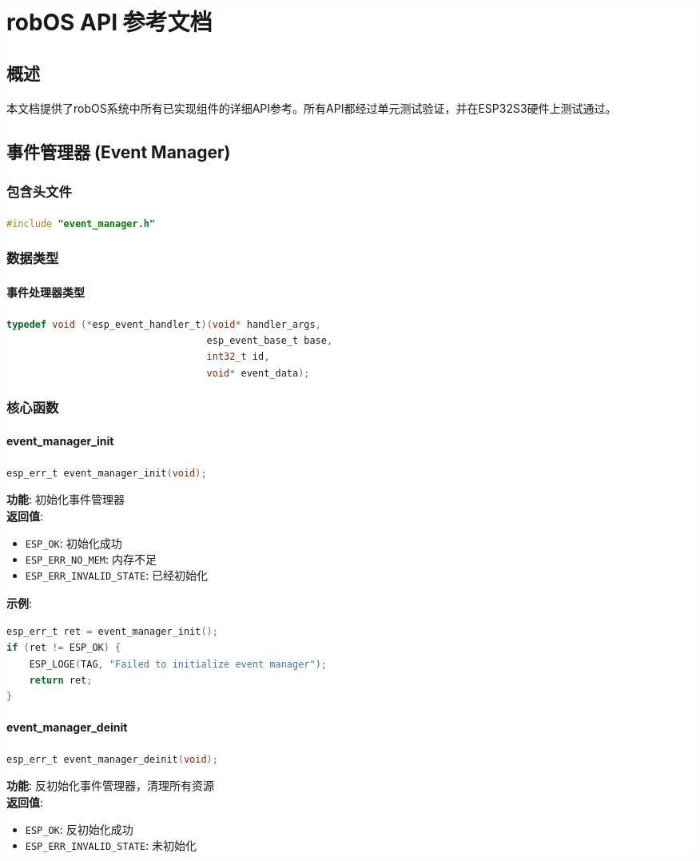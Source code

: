 # robOS API 参考文档

## 概述

本文档提供了robOS系统中所有已实现组件的详细API参考。所有API都经过单元测试验证，并在ESP32S3硬件上测试通过。

## 事件管理器 (Event Manager)

### 包含头文件
```c
#include "event_manager.h"
```

### 数据类型

#### 事件处理器类型
```c
typedef void (*esp_event_handler_t)(void* handler_args, 
                                   esp_event_base_t base, 
                                   int32_t id, 
                                   void* event_data);
```

### 核心函数

#### event_manager_init
```c
esp_err_t event_manager_init(void);
```
**功能**: 初始化事件管理器  
**返回值**: 
- `ESP_OK`: 初始化成功
- `ESP_ERR_NO_MEM`: 内存不足
- `ESP_ERR_INVALID_STATE`: 已经初始化

**示例**:
```c
esp_err_t ret = event_manager_init();
if (ret != ESP_OK) {
    ESP_LOGE(TAG, "Failed to initialize event manager");
    return ret;
}
```

#### event_manager_deinit
```c
esp_err_t event_manager_deinit(void);
```
**功能**: 反初始化事件管理器，清理所有资源  
**返回值**: 
- `ESP_OK`: 反初始化成功
- `ESP_ERR_INVALID_STATE`: 未初始化
